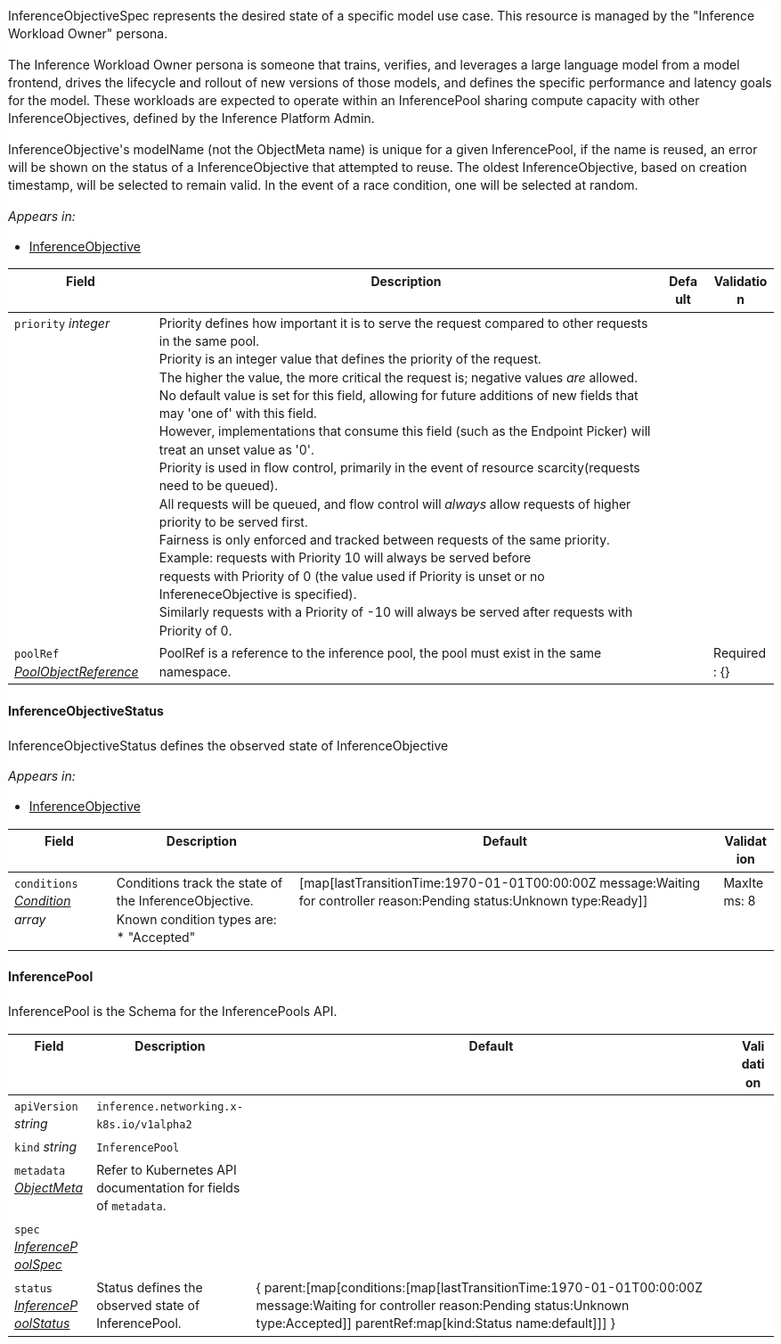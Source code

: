 InferenceObjectiveSpec represents the desired state of a specific model use case. This resource is
managed by the "Inference Workload Owner" persona.

The Inference Workload Owner persona is someone that trains, verifies, and
leverages a large language model from a model frontend, drives the lifecycle
and rollout of new versions of those models, and defines the specific
performance and latency goals for the model. These workloads are
expected to operate within an InferencePool sharing compute capacity with other
InferenceObjectives, defined by the Inference Platform Admin.

InferenceObjective's modelName (not the ObjectMeta name) is unique for a given InferencePool,
if the name is reused, an error will be shown on the status of a
InferenceObjective that attempted to reuse. The oldest InferenceObjective, based on
creation timestamp, will be selected to remain valid. In the event of a race
condition, one will be selected at random.



_Appears in:_
- [InferenceObjective](#inferenceobjective)

| Field | Description | Default | Validation |
| --- | --- | --- | --- |
| `priority` _integer_ | Priority defines how important it is to serve the request compared to other requests in the same pool.<br />Priority is an integer value that defines the priority of the request.<br />The higher the value, the more critical the request is; negative values _are_ allowed.<br />No default value is set for this field, allowing for future additions of new fields that may 'one of' with this field.<br />However, implementations that consume this field (such as the Endpoint Picker) will treat an unset value as '0'.<br />Priority is used in flow control, primarily in the event of resource scarcity(requests need to be queued).<br />All requests will be queued, and flow control will _always_ allow requests of higher priority to be served first.<br />Fairness is only enforced and tracked between requests of the same priority.<br />Example: requests with Priority 10 will always be served before<br />requests with Priority of 0 (the value used if Priority is unset or no InfereneceObjective is specified).<br />Similarly requests with a Priority of -10 will always be served after requests with Priority of 0. |  |  |
| `poolRef` _[PoolObjectReference](#poolobjectreference)_ | PoolRef is a reference to the inference pool, the pool must exist in the same namespace. |  | Required: \{\} <br /> |


#### InferenceObjectiveStatus



InferenceObjectiveStatus defines the observed state of InferenceObjective



_Appears in:_
- [InferenceObjective](#inferenceobjective)

| Field | Description | Default | Validation |
| --- | --- | --- | --- |
| `conditions` _[Condition](https://kubernetes.io/docs/reference/generated/kubernetes-api/v1.31/#condition-v1-meta) array_ | Conditions track the state of the InferenceObjective.<br />Known condition types are:<br />* "Accepted" | [map[lastTransitionTime:1970-01-01T00:00:00Z message:Waiting for controller reason:Pending status:Unknown type:Ready]] | MaxItems: 8 <br /> |


#### InferencePool



InferencePool is the Schema for the InferencePools API.





| Field | Description | Default | Validation |
| --- | --- | --- | --- |
| `apiVersion` _string_ | `inference.networking.x-k8s.io/v1alpha2` | | |
| `kind` _string_ | `InferencePool` | | |
| `metadata` _[ObjectMeta](https://kubernetes.io/docs/reference/generated/kubernetes-api/v1.31/#objectmeta-v1-meta)_ | Refer to Kubernetes API documentation for fields of `metadata`. |  |  |
| `spec` _[InferencePoolSpec](#inferencepoolspec)_ |  |  |  |
| `status` _[InferencePoolStatus](#inferencepoolstatus)_ | Status defines the observed state of InferencePool. | \{ parent:[map[conditions:[map[lastTransitionTime:1970-01-01T00:00:00Z message:Waiting for controller reason:Pending status:Unknown type:Accepted]] parentRef:map[kind:Status name:default]]] \} |  |
